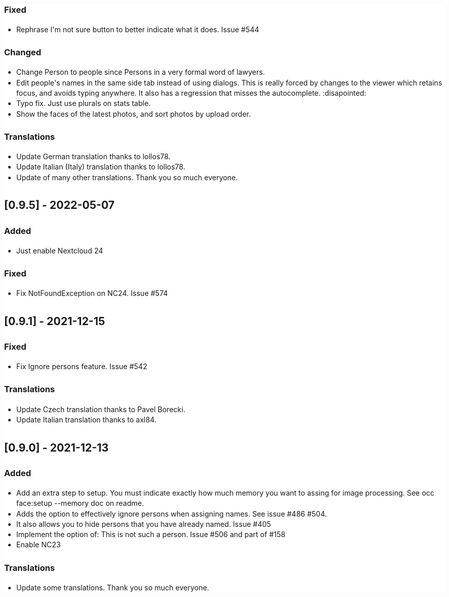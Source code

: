 ### Fixed
- Rephrase I'm not sure button to better indicate what it does. Issue #544

### Changed
- Change Person to people since Persons in a very formal word of lawyers.
- Edit people's names in the same side tab instead of using dialogs.
  This is really forced by changes to the viewer which retains focus, and
  avoids typing anywhere.
  It also has a regression that misses the autocomplete. :disapointed:
- Typo fix. Just use plurals on stats table.
- Show the faces of the latest photos, and sort photos by upload order.

### Translations
- Update German translation thanks to lollos78.
- Update Italian (Italy) translation thanks to lollos78.
- Update of many other translations. Thank you so much everyone.

## [0.9.5] - 2022-05-07
### Added
- Just enable Nextcloud 24

### Fixed
- Fix NotFoundException on NC24. Issue #574

## [0.9.1] - 2021-12-15
### Fixed
- Fix Ignore persons feature. Issue #542

### Translations
- Update Czech translation thanks to Pavel Borecki.
- Update Italian translation thanks to axl84.

## [0.9.0] - 2021-12-13
### Added
- Add an extra step to setup. You must indicate exactly how much memory you want
  to assing for image processing. See occ face:setup --memory doc on readme.
- Adds the option to effectively ignore persons when assigning names. See issue
  #486 #504.
- It also allows you to hide persons that you have already named. Issue #405
- Implement the option of: This is not such a person. Issue #506 and part of
  #158
- Enable NC23

### Translations
- Update some translations. Thank you so much everyone.
